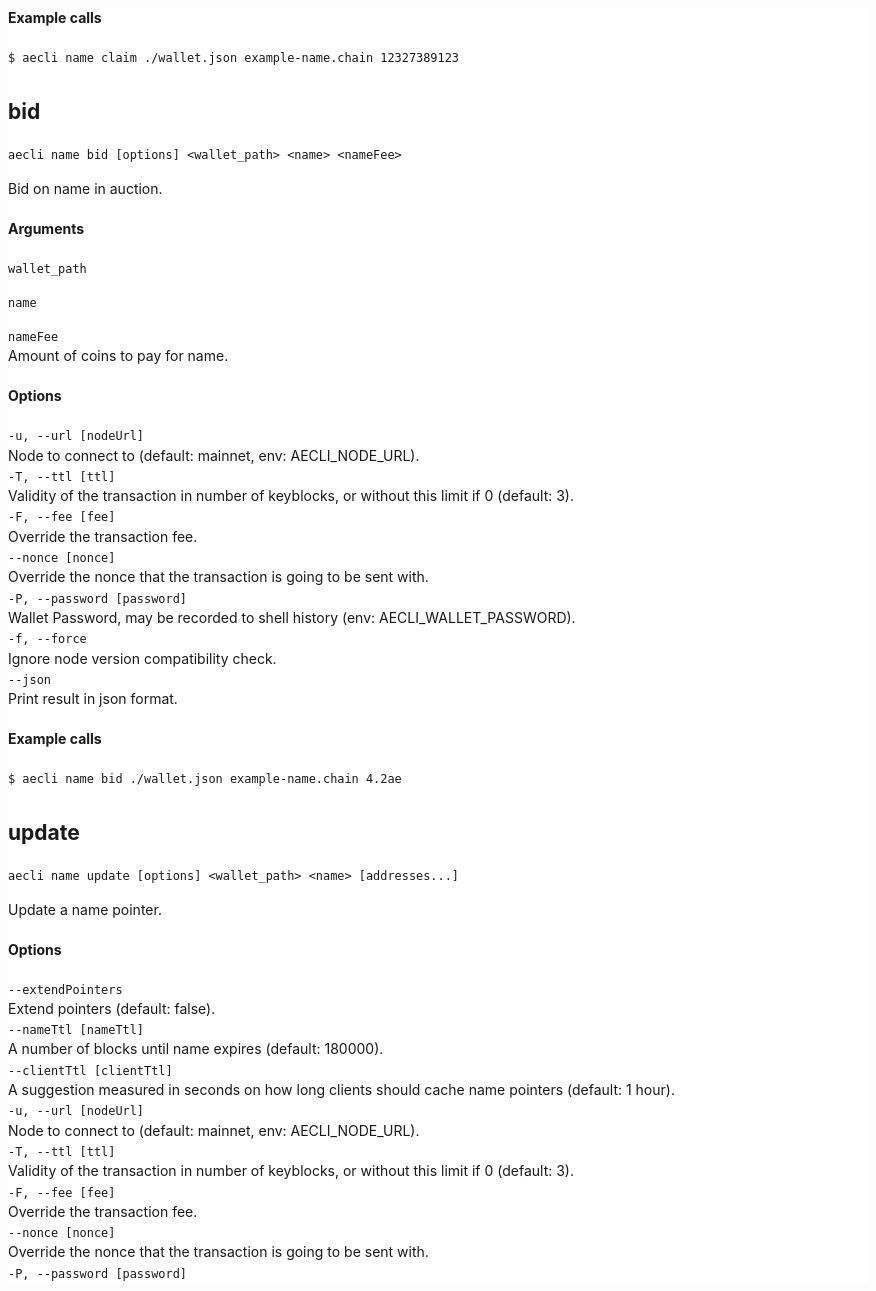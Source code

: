 #### Example calls
```
$ aecli name claim ./wallet.json example-name.chain 12327389123
```


## bid
```
aecli name bid [options] <wallet_path> <name> <nameFee>
```

Bid on name in auction.

#### Arguments
`wallet_path`  
  
`name`  
  
`nameFee`  
Amount of coins to pay for name.  

#### Options
`-u, --url [nodeUrl]`  
Node to connect to (default: mainnet, env: AECLI_NODE_URL).  
`-T, --ttl [ttl]`  
Validity of the transaction in number of keyblocks, or without this limit if 0 (default: 3).  
`-F, --fee [fee]`  
Override the transaction fee.  
`--nonce [nonce]`  
Override the nonce that the transaction is going to be sent with.  
`-P, --password [password]`  
Wallet Password, may be recorded to shell history (env: AECLI_WALLET_PASSWORD).  
`-f, --force`  
Ignore node version compatibility check.  
`--json`  
Print result in json format.  

#### Example calls
```
$ aecli name bid ./wallet.json example-name.chain 4.2ae
```


## update
```
aecli name update [options] <wallet_path> <name> [addresses...]
```

Update a name pointer.

#### Options
`--extendPointers`  
Extend pointers (default: false).  
`--nameTtl [nameTtl]`  
A number of blocks until name expires (default: 180000).  
`--clientTtl [clientTtl]`  
A suggestion measured in seconds on how long clients should cache name pointers (default: 1 hour).  
`-u, --url [nodeUrl]`  
Node to connect to (default: mainnet, env: AECLI_NODE_URL).  
`-T, --ttl [ttl]`  
Validity of the transaction in number of keyblocks, or without this limit if 0 (default: 3).  
`-F, --fee [fee]`  
Override the transaction fee.  
`--nonce [nonce]`  
Override the nonce that the transaction is going to be sent with.  
`-P, --password [password]`  